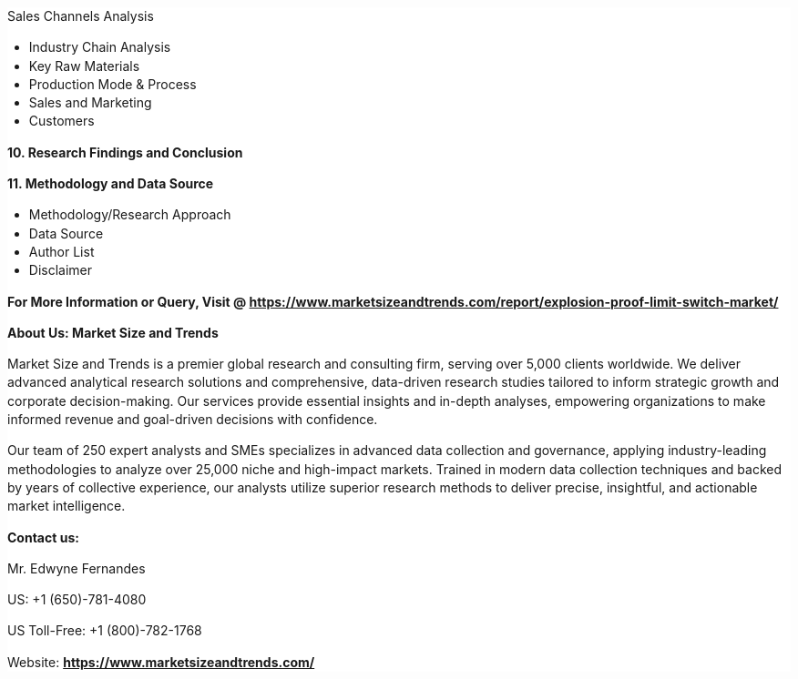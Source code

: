 Sales Channels Analysis</strong></p><ul><li>Industry Chain Analysis</li><li>Key Raw Materials</li><li>Production Mode &amp; Process</li><li>Sales and Marketing</li><li>Customers</li></ul><p><strong>10. Research Findings and Conclusion</strong></p><p><strong>11. Methodology and Data Source</strong></p><ul><li>Methodology/Research Approach</li><li>Data Source</li><li>Author List</li><li>Disclaimer</li></ul></p><p><strong>For More Information or Query, Visit @ <a href="https://www.marketsizeandtrends.com/report/explosion-proof-limit-switch-market/">https://www.marketsizeandtrends.com/report/explosion-proof-limit-switch-market/</a></strong></p><p><strong>About Us: Market Size and Trends</strong></p><p>Market Size and Trends is a premier global research and consulting firm, serving over 5,000 clients worldwide. We deliver advanced analytical research solutions and comprehensive, data-driven research studies tailored to inform strategic growth and corporate decision-making. Our services provide essential insights and in-depth analyses, empowering organizations to make informed revenue and goal-driven decisions with confidence.</p><p>Our team of 250 expert analysts and SMEs specializes in advanced data collection and governance, applying industry-leading methodologies to analyze over 25,000 niche and high-impact markets. Trained in modern data collection techniques and backed by years of collective experience, our analysts utilize superior research methods to deliver precise, insightful, and actionable market intelligence.</p><p><strong>Contact us:</strong></p><p>Mr. Edwyne Fernandes</p><p>US: +1 (650)-781-4080</p><p>US Toll-Free: +1 (800)-782-1768</p><p>Website: <strong><a href="https://www.marketsizeandtrends.com/">https://www.marketsizeandtrends.com/</a></strong></p>
